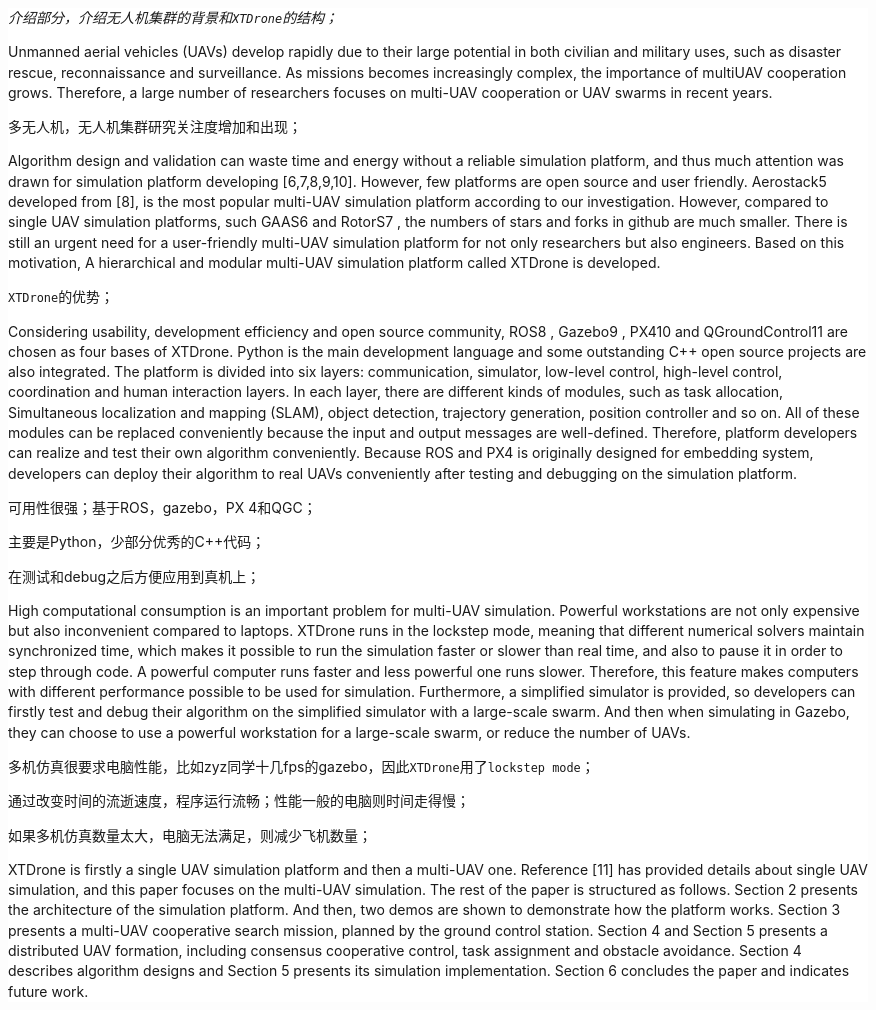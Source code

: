 *介绍部分，介绍无人机集群的背景和`XTDrone`的结构；*

Unmanned aerial vehicles (UAVs) develop rapidly due to their large potential in both civilian and military uses, such as disaster rescue, reconnaissance and surveillance. As missions becomes increasingly complex, the importance of multiUAV cooperation grows. Therefore, a large number of researchers focuses on multi-UAV cooperation or UAV swarms in recent years.

多无人机，无人机集群研究关注度增加和出现；

Algorithm design and validation can waste time and energy without a reliable simulation platform, and thus much attention was drawn for simulation platform developing [6,7,8,9,10]. However, few platforms are open source and user friendly. Aerostack5 developed from [8], is the most popular multi-UAV simulation platform according to our investigation. However, compared to single UAV simulation platforms, such GAAS6 and RotorS7 , the numbers of stars and forks in github are much smaller. There is still an urgent need for a user-friendly multi-UAV simulation platform for not only researchers but also engineers. Based on this motivation, A hierarchical and modular multi-UAV simulation platform called XTDrone is developed.

`XTDrone`的优势；

Considering usability, development efficiency and open source community, ROS8 , Gazebo9 , PX410 and QGroundControl11 are chosen as four bases of XTDrone. Python is the main development language and some outstanding C++ open source projects are also integrated. The platform is divided into six layers: communication, simulator, low-level control, high-level control, coordination and human interaction layers. In each layer, there are different kinds of modules, such as task allocation, Simultaneous localization and mapping (SLAM), object detection, trajectory generation, position controller and so on. All of these modules can be replaced conveniently because the input and output messages are well-defined. Therefore, platform developers can realize and test their own algorithm conveniently. Because ROS and PX4 is originally designed for embedding system, developers can deploy their algorithm to real UAVs conveniently after testing and debugging on the simulation platform.

可用性很强；基于ROS，gazebo，PX 4和QGC；

主要是Python，少部分优秀的C++代码；

在测试和debug之后方便应用到真机上；

High computational consumption is an important problem for multi-UAV simulation. Powerful workstations are not only expensive but also inconvenient compared to laptops. XTDrone runs in the lockstep mode, meaning that different numerical solvers maintain synchronized time, which makes it possible to run the simulation faster or slower than real time, and also to pause it in order to step through code. A powerful computer runs faster and less powerful one runs slower. Therefore, this feature makes computers with different performance possible to be used for simulation. Furthermore, a simplified simulator is provided, so developers can firstly test and debug their algorithm on the simplified simulator with a large-scale swarm. And then when simulating in Gazebo, they can choose to use a powerful workstation for a large-scale swarm, or reduce the number of UAVs.

多机仿真很要求电脑性能，比如zyz同学十几fps的gazebo，因此`XTDrone`用了`lockstep mode`；

通过改变时间的流逝速度，程序运行流畅；性能一般的电脑则时间走得慢；

如果多机仿真数量太大，电脑无法满足，则减少飞机数量；

XTDrone is firstly a single UAV simulation platform and then a multi-UAV one. Reference [11] has provided details about single UAV simulation, and this paper focuses on the multi-UAV simulation. The rest of the paper is structured as follows. Section 2 presents the architecture of the simulation platform. And then, two demos are shown to demonstrate how the platform works. Section 3 presents a multi-UAV cooperative search mission, planned by the ground control station. Section 4 and Section 5 presents a distributed UAV formation, including consensus cooperative control, task assignment and obstacle avoidance. Section 4 describes algorithm designs and Section 5 presents its simulation implementation. Section 6 concludes the paper and indicates future work.
